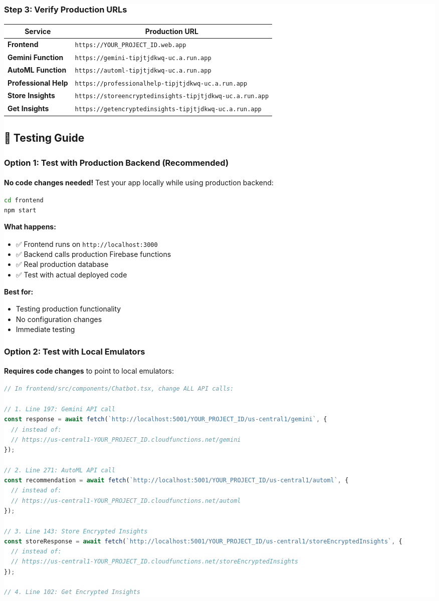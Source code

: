 ### **Step 3: Verify Production URLs**

| Service | Production URL |
|---------|----------------|
| **Frontend** | `https://YOUR_PROJECT_ID.web.app` |
| **Gemini Function** | `https://gemini-tipjtjdkwq-uc.a.run.app` |
| **AutoML Function** | `https://automl-tipjtjdkwq-uc.a.run.app` |
| **Professional Help** | `https://professionalhelp-tipjtjdkwq-uc.a.run.app` |
| **Store Insights** | `https://storeencryptedinsights-tipjtjdkwq-uc.a.run.app` |
| **Get Insights** | `https://getencryptedinsights-tipjtjdkwq-uc.a.run.app` |

## 🧪 Testing Guide

### **Option 1: Test with Production Backend (Recommended)**

**No code changes needed!** Test your app locally while using production backend:

```bash
cd frontend
npm start
```

**What happens:**
- ✅ Frontend runs on `http://localhost:3000`
- ✅ Backend calls production Firebase functions
- ✅ Real production database
- ✅ Test with actual deployed code

**Best for:**
- Testing production functionality
- No configuration changes
- Immediate testing

### **Option 2: Test with Local Emulators**

**Requires code changes** to point to local emulators:

```typescript
// In frontend/src/components/Chatbot.tsx, change ALL API calls:

// 1. Line 197: Gemini API call
const response = await fetch(`http://localhost:5001/YOUR_PROJECT_ID/us-central1/gemini`, {
  // instead of:
  // https://us-central1-YOUR_PROJECT_ID.cloudfunctions.net/gemini
});

// 2. Line 271: AutoML API call  
const recommendation = await fetch(`http://localhost:5001/YOUR_PROJECT_ID/us-central1/automl`, {
  // instead of:
  // https://us-central1-YOUR_PROJECT_ID.cloudfunctions.net/automl
});

// 3. Line 143: Store Encrypted Insights
const storeResponse = await fetch(`http://localhost:5001/YOUR_PROJECT_ID/us-central1/storeEncryptedInsights`, {
  // instead of:
  // https://us-central1-YOUR_PROJECT_ID.cloudfunctions.net/storeEncryptedInsights
});

// 4. Line 102: Get Encrypted Insights
```
